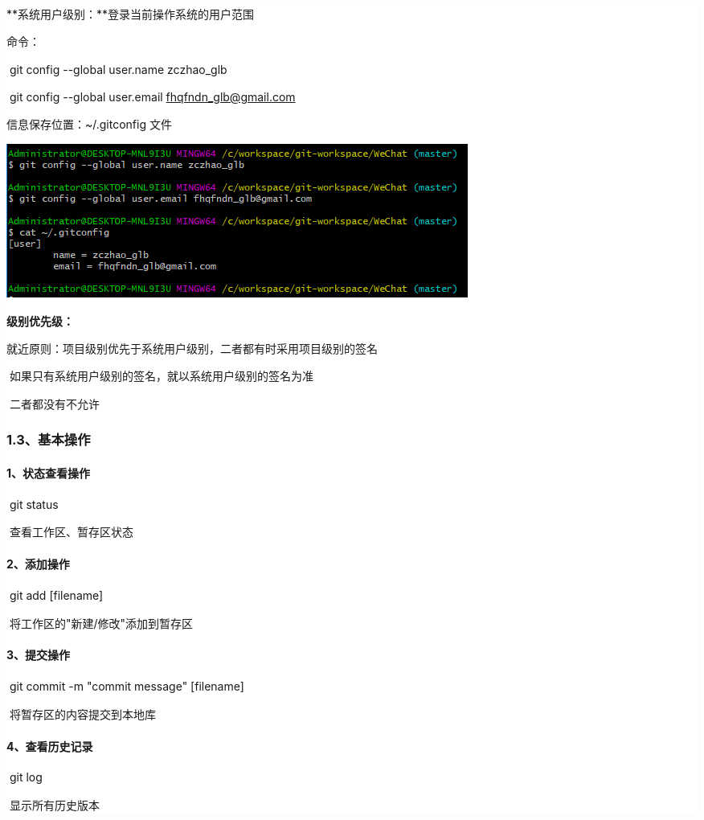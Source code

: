 **系统用户级别：**登录当前操作系统的用户范围

命令：

​	git config --global user.name zczhao_glb

​	git config --global user.email fhqfndn_glb@gmail.com

信息保存位置：~/.gitconfig 文件

![](./images/QQ截图20190526220108.png)

**级别优先级：**

​	就近原则：项目级别优先于系统用户级别，二者都有时采用项目级别的签名

​	如果只有系统用户级别的签名，就以系统用户级别的签名为准

​	二者都没有不允许

### 1.3、基本操作

#### 1、状态查看操作





​	git status

​	查看工作区、暂存区状态

#### 2、添加操作

​	git add [filename]

​	将工作区的"新建/修改"添加到暂存区

#### 3、提交操作

​	git commit -m "commit message" [filename]

​	将暂存区的内容提交到本地库

#### 4、查看历史记录

​	git log

​		显示所有历史版本
